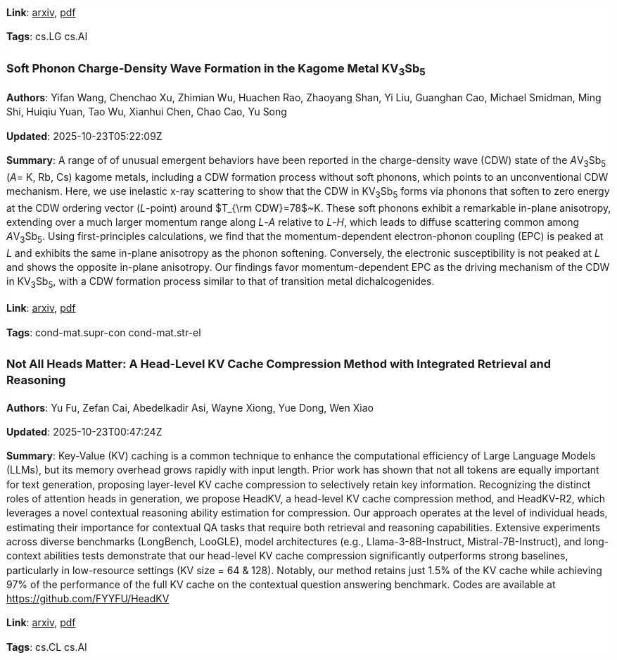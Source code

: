 **Link**: [arxiv](http://arxiv.org/abs/2510.16807v2),  [pdf](http://arxiv.org/pdf/2510.16807v2)

**Tags**: cs.LG cs.AI 



### Soft Phonon Charge-Density Wave Formation in the Kagome Metal   KV$_3$Sb$_5$
**Authors**: Yifan Wang, Chenchao Xu, Zhimian Wu, Huachen Rao, Zhaoyang Shan, Yi Liu, Guanghan Cao, Michael Smidman, Ming Shi, Huiqiu Yuan, Tao Wu, Xianhui Chen, Chao Cao, Yu Song

**Updated**: 2025-10-23T05:22:09Z

**Summary**: A range of of unusual emergent behaviors have been reported in the charge-density wave (CDW) state of the $A$V$_3$Sb$_5$ ($A=~$K, Rb, Cs) kagome metals, including a CDW formation process without soft phonons, which points to an unconventional CDW mechanism. Here, we use inelastic x-ray scattering to show that the CDW in KV$_3$Sb$_5$ forms via phonons that soften to zero energy at the CDW ordering vector ($L$-point) around $T_{\rm CDW}=78$~K. These soft phonons exhibit a remarkable in-plane anisotropy, extending over a much larger momentum range along $L$-$A$ relative to $L$-$H$, which leads to diffuse scattering common among $A$V$_3$Sb$_5$. Using first-principles calculations, we find that the momentum-dependent electron-phonon coupling (EPC) is peaked at $L$ and exhibits the same in-plane anisotropy as the phonon softening. Conversely, the electronic susceptibility is not peaked at $L$ and shows the opposite in-plane anisotropy. Our findings favor momentum-dependent EPC as the driving mechanism of the CDW in KV$_3$Sb$_5$, with a CDW formation process similar to that of transition metal dichalcogenides.

**Link**: [arxiv](http://arxiv.org/abs/2510.20230v1),  [pdf](http://arxiv.org/pdf/2510.20230v1)

**Tags**: cond-mat.supr-con cond-mat.str-el 



### Not All Heads Matter: A Head-Level KV Cache Compression Method with   Integrated Retrieval and Reasoning
**Authors**: Yu Fu, Zefan Cai, Abedelkadir Asi, Wayne Xiong, Yue Dong, Wen Xiao

**Updated**: 2025-10-23T00:47:24Z

**Summary**: Key-Value (KV) caching is a common technique to enhance the computational efficiency of Large Language Models (LLMs), but its memory overhead grows rapidly with input length. Prior work has shown that not all tokens are equally important for text generation, proposing layer-level KV cache compression to selectively retain key information. Recognizing the distinct roles of attention heads in generation, we propose HeadKV, a head-level KV cache compression method, and HeadKV-R2, which leverages a novel contextual reasoning ability estimation for compression. Our approach operates at the level of individual heads, estimating their importance for contextual QA tasks that require both retrieval and reasoning capabilities. Extensive experiments across diverse benchmarks (LongBench, LooGLE), model architectures (e.g., Llama-3-8B-Instruct, Mistral-7B-Instruct), and long-context abilities tests demonstrate that our head-level KV cache compression significantly outperforms strong baselines, particularly in low-resource settings (KV size = 64 & 128). Notably, our method retains just 1.5% of the KV cache while achieving 97% of the performance of the full KV cache on the contextual question answering benchmark. Codes are available at https://github.com/FYYFU/HeadKV

**Link**: [arxiv](http://arxiv.org/abs/2410.19258v4),  [pdf](http://arxiv.org/pdf/2410.19258v4)

**Tags**: cs.CL cs.AI 

